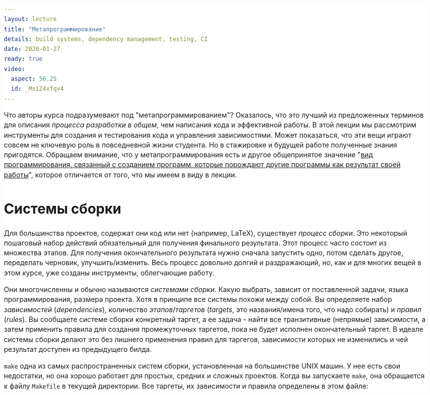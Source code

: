 ```yaml
---
layout: lecture
title: "Метапрограммирование"
details: build systems, dependency management, testing, CI
date: 2020-01-27
ready: true
video:
  aspect: 56.25
  id: _Ms1Z4xfqv4
---
```


Что авторы курса подразумевают под "метапрограммированием"? 
Оказалось, что это лучший из предложенных терминов для описания _процесса разработки в общем_, чем написания кода и эффективной работы.
В этой лекции мы рассмотрим инструменты для создания и тестирования кода и управления зависимостями. 
Может показаться, что эти вещи играют совсем не ключевую роль в повседневной жизни студента. Но в стажировке и будущей работе
полученные знания пригодятся. 
Обращаем внимание, что у метапрограммирования есть и другое общепринятое значение "[вид программирования, связанный с созданием программ, которые порождают другие программы как результат своей работы](https://en.wikipedia.org/wiki/Metaprogramming)", 
которое отличается от того, что мы имеем в виду в лекции. 

# Системы сборки

Для большинства проектов, содержат они код или нет (например, LaTeX), существует _процесс сборки_. Это некоторый пошаговый набор 
действий обязательный для получения финального результата. Этот процесс часто состоит из множества этапов. Для получения окончательного 
результата нужно сначала запустить одно, потом сделать другое, переделать черновик, улучшить/изменить. Весь процесс довольно долгий и 
раздражающий, но, как и для многих вещей в этом курсе, уже созданы инструменты, облегчающие работу. 

Они многочисленны и обычно называются _системами сборки_. 
Какую выбрать, зависит от поставленной задачи, языка программирования, размера проекта. Хотя в принципе все системы похожи между собой.
Вы определяете набор _зависимостей_ (_dependencies_), количество _этапов_/_таргетов_ (_targets_, это названия/имена того, что надо 
собирать) и _правил_ (_rules_).
Вы сообщаете системе сборки конкретный таргет, а ее задача - найти все транзитивные (непрямые) зависимости, а затем применить правила 
для создания промежуточных таргетов, пока не будет исполнен окончательный таргет. В идеале системы сборки делают это без лишнего 
применения правил для таргегов, зависимости которых не изменились и чей результат доступен из предыдущего билда.

`make` одна из самых распространенных систем сборки, установленная на большинстве UNIX машин. У нее есть свои недостатки, но она хорошо 
работает для простых, средних и сложных проектов. Когда вы запускаете `make`, она обращается к файлу `Makefile` в текущей директории. Все таргеты, их зависимости и правила определены в этом файле:
